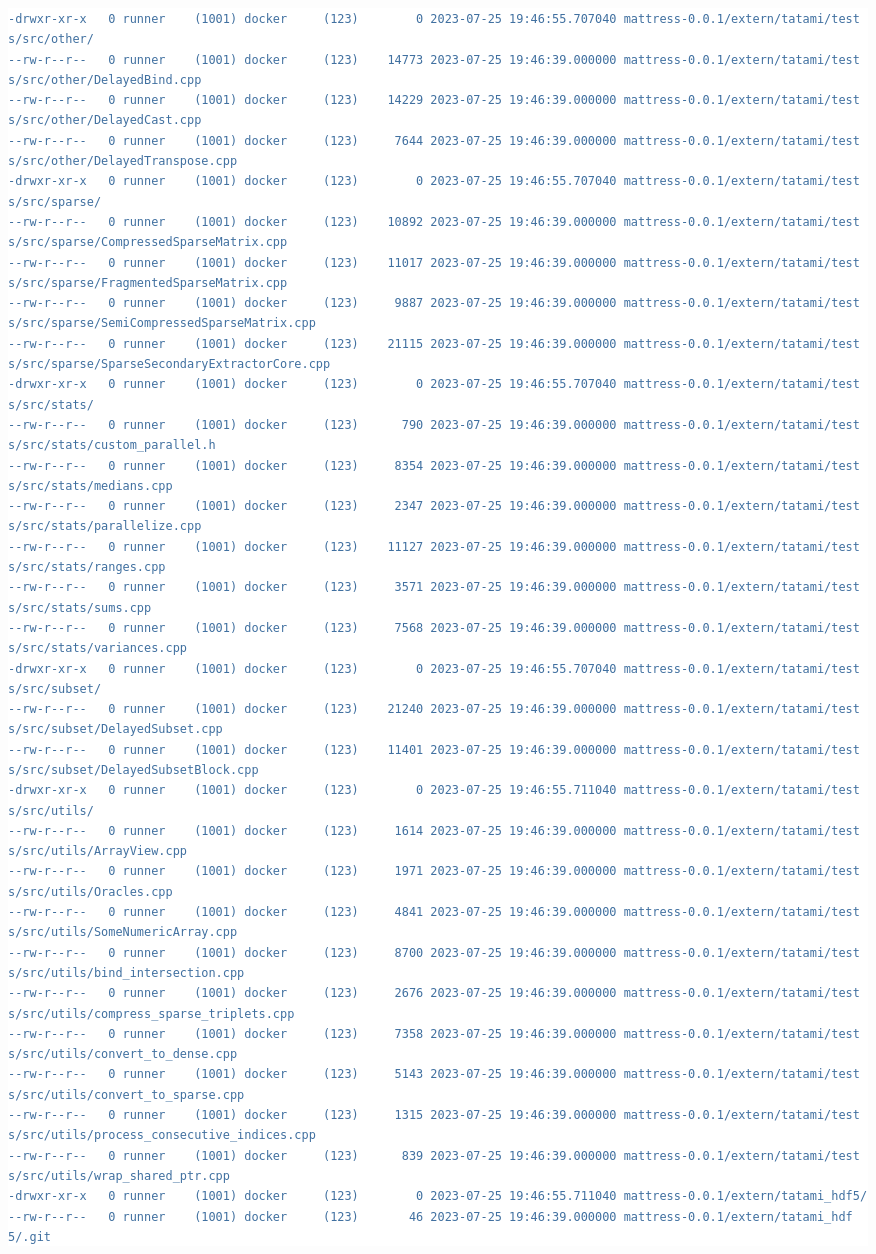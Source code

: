 ```diff
-drwxr-xr-x   0 runner    (1001) docker     (123)        0 2023-07-25 19:46:55.707040 mattress-0.0.1/extern/tatami/tests/src/other/
--rw-r--r--   0 runner    (1001) docker     (123)    14773 2023-07-25 19:46:39.000000 mattress-0.0.1/extern/tatami/tests/src/other/DelayedBind.cpp
--rw-r--r--   0 runner    (1001) docker     (123)    14229 2023-07-25 19:46:39.000000 mattress-0.0.1/extern/tatami/tests/src/other/DelayedCast.cpp
--rw-r--r--   0 runner    (1001) docker     (123)     7644 2023-07-25 19:46:39.000000 mattress-0.0.1/extern/tatami/tests/src/other/DelayedTranspose.cpp
-drwxr-xr-x   0 runner    (1001) docker     (123)        0 2023-07-25 19:46:55.707040 mattress-0.0.1/extern/tatami/tests/src/sparse/
--rw-r--r--   0 runner    (1001) docker     (123)    10892 2023-07-25 19:46:39.000000 mattress-0.0.1/extern/tatami/tests/src/sparse/CompressedSparseMatrix.cpp
--rw-r--r--   0 runner    (1001) docker     (123)    11017 2023-07-25 19:46:39.000000 mattress-0.0.1/extern/tatami/tests/src/sparse/FragmentedSparseMatrix.cpp
--rw-r--r--   0 runner    (1001) docker     (123)     9887 2023-07-25 19:46:39.000000 mattress-0.0.1/extern/tatami/tests/src/sparse/SemiCompressedSparseMatrix.cpp
--rw-r--r--   0 runner    (1001) docker     (123)    21115 2023-07-25 19:46:39.000000 mattress-0.0.1/extern/tatami/tests/src/sparse/SparseSecondaryExtractorCore.cpp
-drwxr-xr-x   0 runner    (1001) docker     (123)        0 2023-07-25 19:46:55.707040 mattress-0.0.1/extern/tatami/tests/src/stats/
--rw-r--r--   0 runner    (1001) docker     (123)      790 2023-07-25 19:46:39.000000 mattress-0.0.1/extern/tatami/tests/src/stats/custom_parallel.h
--rw-r--r--   0 runner    (1001) docker     (123)     8354 2023-07-25 19:46:39.000000 mattress-0.0.1/extern/tatami/tests/src/stats/medians.cpp
--rw-r--r--   0 runner    (1001) docker     (123)     2347 2023-07-25 19:46:39.000000 mattress-0.0.1/extern/tatami/tests/src/stats/parallelize.cpp
--rw-r--r--   0 runner    (1001) docker     (123)    11127 2023-07-25 19:46:39.000000 mattress-0.0.1/extern/tatami/tests/src/stats/ranges.cpp
--rw-r--r--   0 runner    (1001) docker     (123)     3571 2023-07-25 19:46:39.000000 mattress-0.0.1/extern/tatami/tests/src/stats/sums.cpp
--rw-r--r--   0 runner    (1001) docker     (123)     7568 2023-07-25 19:46:39.000000 mattress-0.0.1/extern/tatami/tests/src/stats/variances.cpp
-drwxr-xr-x   0 runner    (1001) docker     (123)        0 2023-07-25 19:46:55.707040 mattress-0.0.1/extern/tatami/tests/src/subset/
--rw-r--r--   0 runner    (1001) docker     (123)    21240 2023-07-25 19:46:39.000000 mattress-0.0.1/extern/tatami/tests/src/subset/DelayedSubset.cpp
--rw-r--r--   0 runner    (1001) docker     (123)    11401 2023-07-25 19:46:39.000000 mattress-0.0.1/extern/tatami/tests/src/subset/DelayedSubsetBlock.cpp
-drwxr-xr-x   0 runner    (1001) docker     (123)        0 2023-07-25 19:46:55.711040 mattress-0.0.1/extern/tatami/tests/src/utils/
--rw-r--r--   0 runner    (1001) docker     (123)     1614 2023-07-25 19:46:39.000000 mattress-0.0.1/extern/tatami/tests/src/utils/ArrayView.cpp
--rw-r--r--   0 runner    (1001) docker     (123)     1971 2023-07-25 19:46:39.000000 mattress-0.0.1/extern/tatami/tests/src/utils/Oracles.cpp
--rw-r--r--   0 runner    (1001) docker     (123)     4841 2023-07-25 19:46:39.000000 mattress-0.0.1/extern/tatami/tests/src/utils/SomeNumericArray.cpp
--rw-r--r--   0 runner    (1001) docker     (123)     8700 2023-07-25 19:46:39.000000 mattress-0.0.1/extern/tatami/tests/src/utils/bind_intersection.cpp
--rw-r--r--   0 runner    (1001) docker     (123)     2676 2023-07-25 19:46:39.000000 mattress-0.0.1/extern/tatami/tests/src/utils/compress_sparse_triplets.cpp
--rw-r--r--   0 runner    (1001) docker     (123)     7358 2023-07-25 19:46:39.000000 mattress-0.0.1/extern/tatami/tests/src/utils/convert_to_dense.cpp
--rw-r--r--   0 runner    (1001) docker     (123)     5143 2023-07-25 19:46:39.000000 mattress-0.0.1/extern/tatami/tests/src/utils/convert_to_sparse.cpp
--rw-r--r--   0 runner    (1001) docker     (123)     1315 2023-07-25 19:46:39.000000 mattress-0.0.1/extern/tatami/tests/src/utils/process_consecutive_indices.cpp
--rw-r--r--   0 runner    (1001) docker     (123)      839 2023-07-25 19:46:39.000000 mattress-0.0.1/extern/tatami/tests/src/utils/wrap_shared_ptr.cpp
-drwxr-xr-x   0 runner    (1001) docker     (123)        0 2023-07-25 19:46:55.711040 mattress-0.0.1/extern/tatami_hdf5/
--rw-r--r--   0 runner    (1001) docker     (123)       46 2023-07-25 19:46:39.000000 mattress-0.0.1/extern/tatami_hdf5/.git
```